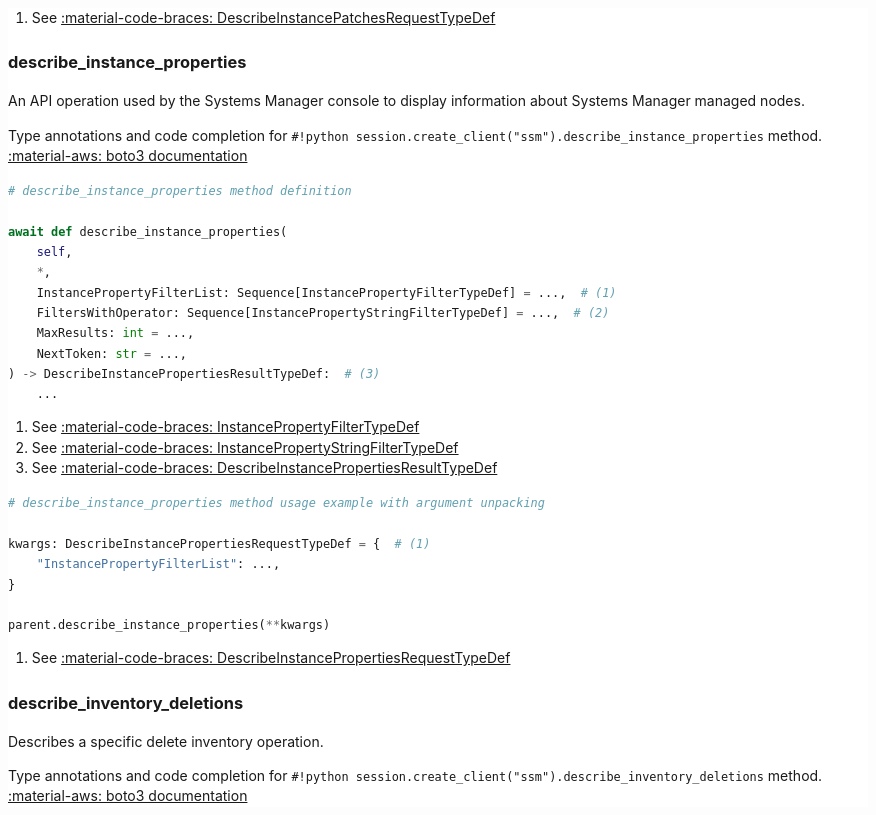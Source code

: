 1. See [:material-code-braces: DescribeInstancePatchesRequestTypeDef](./type_defs.md#describeinstancepatchesrequesttypedef) 

### describe\_instance\_properties

An API operation used by the Systems Manager console to display information
about Systems Manager managed nodes.

Type annotations and code completion for `#!python session.create_client("ssm").describe_instance_properties` method.
[:material-aws: boto3 documentation](https://boto3.amazonaws.com/v1/documentation/api/latest/reference/services/ssm/client/describe_instance_properties.html)

```python
# describe_instance_properties method definition

await def describe_instance_properties(
    self,
    *,
    InstancePropertyFilterList: Sequence[InstancePropertyFilterTypeDef] = ...,  # (1)
    FiltersWithOperator: Sequence[InstancePropertyStringFilterTypeDef] = ...,  # (2)
    MaxResults: int = ...,
    NextToken: str = ...,
) -> DescribeInstancePropertiesResultTypeDef:  # (3)
    ...
```

1. See [:material-code-braces: InstancePropertyFilterTypeDef](./type_defs.md#instancepropertyfiltertypedef) 
2. See [:material-code-braces: InstancePropertyStringFilterTypeDef](./type_defs.md#instancepropertystringfiltertypedef) 
3. See [:material-code-braces: DescribeInstancePropertiesResultTypeDef](./type_defs.md#describeinstancepropertiesresulttypedef) 


```python
# describe_instance_properties method usage example with argument unpacking

kwargs: DescribeInstancePropertiesRequestTypeDef = {  # (1)
    "InstancePropertyFilterList": ...,
}

parent.describe_instance_properties(**kwargs)
```

1. See [:material-code-braces: DescribeInstancePropertiesRequestTypeDef](./type_defs.md#describeinstancepropertiesrequesttypedef) 

### describe\_inventory\_deletions

Describes a specific delete inventory operation.

Type annotations and code completion for `#!python session.create_client("ssm").describe_inventory_deletions` method.
[:material-aws: boto3 documentation](https://boto3.amazonaws.com/v1/documentation/api/latest/reference/services/ssm/client/describe_inventory_deletions.html)

